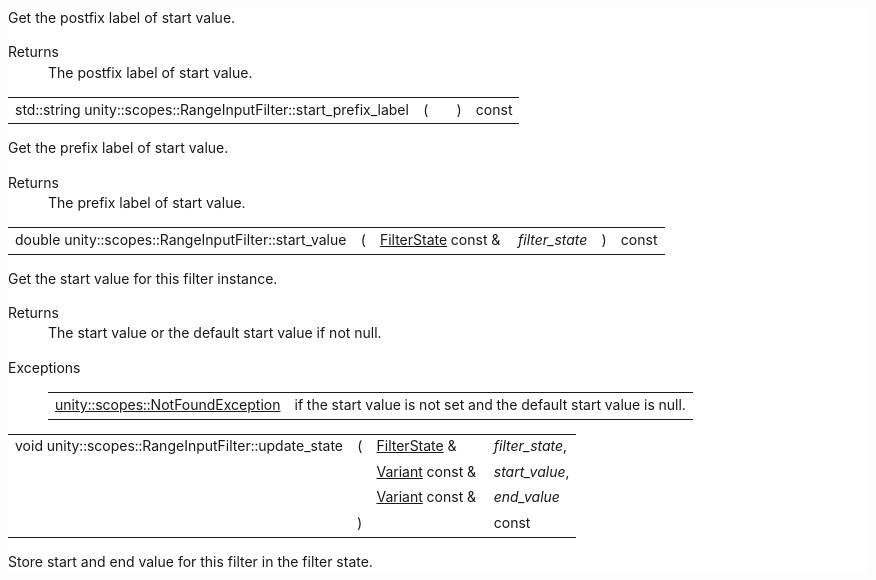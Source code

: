 </tr>
</table>
<p>Get the postfix label of start value. </p>
<dl class="section return"><dt>Returns</dt><dd>The postfix label of start value. </dd></dl>
<table class="memname">
<tr>
<td class="memname">std::string unity::scopes::RangeInputFilter::start_prefix_label </td>
<td>(</td>
<td class="paramname"></td><td>)</td>
<td> const</td>
</tr>
</table>
<p>Get the prefix label of start value. </p>
<dl class="section return"><dt>Returns</dt><dd>The prefix label of start value. </dd></dl>
<table class="memname">
<tr>
<td class="memname">double unity::scopes::RangeInputFilter::start_value </td>
<td>(</td>
<td class="paramtype"><a class="el" href="unity.scopes.FilterState.md">FilterState</a> const &amp;&#160;</td>
<td class="paramname"><em>filter_state</em></td><td>)</td>
<td> const</td>
</tr>
</table>
<p>Get the start value for this filter instance. </p>
<dl class="section return"><dt>Returns</dt><dd>The start value or the default start value if not null. </dd></dl>
<dl class="exception"><dt>Exceptions</dt><dd>
<table class="exception">
<tr><td class="paramname"><a class="el" href="unity.scopes.NotFoundException.md" title="Exception to indicate that an object wasn&#39;t found by a lookup function. ">unity::scopes::NotFoundException</a></td><td>if the start value is not set and the default start value is null. </td></tr>
</table>
</dd>
</dl>
<table class="memname">
<tr>
<td class="memname">void unity::scopes::RangeInputFilter::update_state </td>
<td>(</td>
<td class="paramtype"><a class="el" href="unity.scopes.FilterState.md">FilterState</a> &amp;&#160;</td>
<td class="paramname"><em>filter_state</em>, </td>
</tr>
<tr>
<td class="paramkey"></td>
<td></td>
<td class="paramtype"><a class="el" href="unity.scopes.Variant.md">Variant</a> const &amp;&#160;</td>
<td class="paramname"><em>start_value</em>, </td>
</tr>
<tr>
<td class="paramkey"></td>
<td></td>
<td class="paramtype"><a class="el" href="unity.scopes.Variant.md">Variant</a> const &amp;&#160;</td>
<td class="paramname"><em>end_value</em>&#160;</td>
</tr>
<tr>
<td></td>
<td>)</td>
<td></td><td> const</td>
</tr>
</table>
<p>Store start and end value for this filter in the filter state. </p>